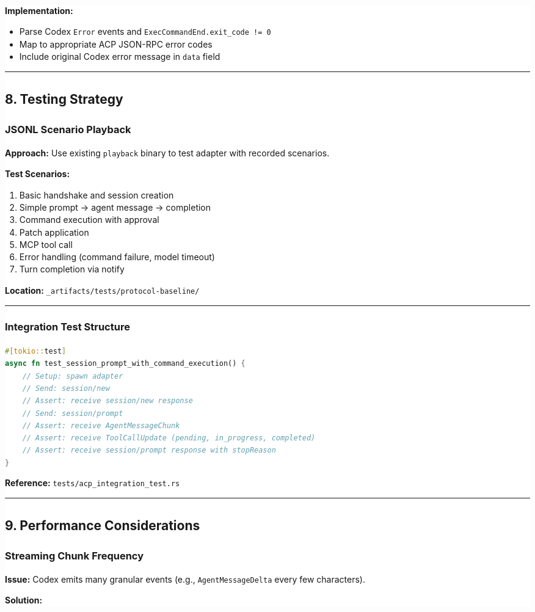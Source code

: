 **Implementation:**

- Parse Codex `Error` events and `ExecCommandEnd.exit_code != 0`
- Map to appropriate ACP JSON-RPC error codes
- Include original Codex error message in `data` field

---

## 8. Testing Strategy

### JSONL Scenario Playback

**Approach:** Use existing `playback` binary to test adapter with recorded scenarios.

**Test Scenarios:**

1. Basic handshake and session creation
2. Simple prompt → agent message → completion
3. Command execution with approval
4. Patch application
5. MCP tool call
6. Error handling (command failure, model timeout)
7. Turn completion via notify

**Location:** `_artifacts/tests/protocol-baseline/`

---

### Integration Test Structure

```rust
#[tokio::test]
async fn test_session_prompt_with_command_execution() {
    // Setup: spawn adapter
    // Send: session/new
    // Assert: receive session/new response
    // Send: session/prompt
    // Assert: receive AgentMessageChunk
    // Assert: receive ToolCallUpdate (pending, in_progress, completed)
    // Assert: receive session/prompt response with stopReason
}
```

**Reference:** `tests/acp_integration_test.rs`

---

## 9. Performance Considerations

### Streaming Chunk Frequency

**Issue:** Codex emits many granular events (e.g., `AgentMessageDelta` every few characters).

**Solution:**
